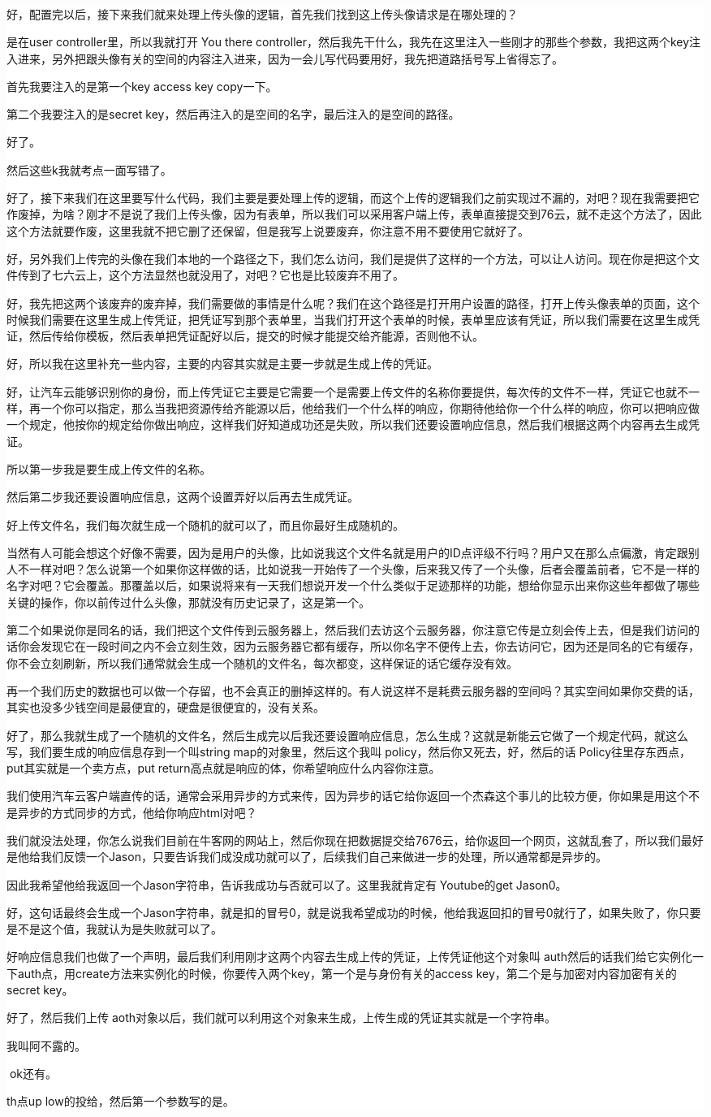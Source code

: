 好，配置完以后，接下来我们就来处理上传头像的逻辑，首先我们找到这上传头像请求是在哪处理的？

是在user controller里，所以我就打开 You there controller，然后我先干什么，我先在这里注入一些刚才的那些个参数，我把这两个key注入进来，另外把跟头像有关的空间的内容注入进来，因为一会儿写代码要用好，我先把道路括号写上省得忘了。

首先我要注入的是第一个key access key copy一下。

第二个我要注入的是secret key，然后再注入的是空间的名字，最后注入的是空间的路径。

好了。

然后这些k我就考点一面写错了。

好了，接下来我们在这里要写什么代码，我们主要是要处理上传的逻辑，而这个上传的逻辑我们之前实现过不漏的，对吧？现在我需要把它作废掉，为啥？刚才不是说了我们上传头像，因为有表单，所以我们可以采用客户端上传，表单直接提交到76云，就不走这个方法了，因此这个方法就要作废，这里我就不把它删了还保留，但是我写上说要废弃，你注意不用不要使用它就好了。

好，另外我们上传完的头像在我们本地的一个路径之下，我们怎么访问，我们是提供了这样的一个方法，可以让人访问。现在你是把这个文件传到了七六云上，这个方法显然也就没用了，对吧？它也是比较废弃不用了。

好，我先把这两个该废弃的废弃掉，我们需要做的事情是什么呢？我们在这个路径是打开用户设置的路径，打开上传头像表单的页面，这个时候我们需要在这里生成上传凭证，把凭证写到那个表单里，当我们打开这个表单的时候，表单里应该有凭证，所以我们需要在这里生成凭证，然后传给你模板，然后表单把凭证配好以后，提交的时候才能提交给齐能源，否则他不认。

好，所以我在这里补充一些内容，主要的内容其实就是主要一步就是生成上传的凭证。

好，让汽车云能够识别你的身份，而上传凭证它主要是它需要一个是需要上传文件的名称你要提供，每次传的文件不一样，凭证它也就不一样，再一个你可以指定，那么当我把资源传给齐能源以后，他给我们一个什么样的响应，你期待他给你一个什么样的响应，你可以把响应做一个规定，他按你的规定给你做出响应，这样我们好知道成功还是失败，所以我们还要设置响应信息，然后我们根据这两个内容再去生成凭证。

所以第一步我是要生成上传文件的名称。

然后第二步我还要设置响应信息，这两个设置弄好以后再去生成凭证。

好上传文件名，我们每次就生成一个随机的就可以了，而且你最好生成随机的。

当然有人可能会想这个好像不需要，因为是用户的头像，比如说我这个文件名就是用户的ID点评级不行吗？用户又在那么点偏激，肯定跟别人不一样对吧？怎么说第一个如果你这样做的话，比如说我一开始传了一个头像，后来我又传了一个头像，后者会覆盖前者，它不是一样的名字对吧？它会覆盖。那覆盖以后，如果说将来有一天我们想说开发一个什么类似于足迹那样的功能，想给你显示出来你这些年都做了哪些关键的操作，你以前传过什么头像，那就没有历史记录了，这是第一个。

第二个如果说你是同名的话，我们把这个文件传到云服务器上，然后我们去访这个云服务器，你注意它传是立刻会传上去，但是我们访问的话你会发现它在一段时间之内不会立刻生效，因为云服务器它都有缓存，所以你名字不便传上去，你去访问它，因为还是同名的它有缓存，你不会立刻刷新，所以我们通常就会生成一个随机的文件名，每次都变，这样保证的话它缓存没有效。

再一个我们历史的数据也可以做一个存留，也不会真正的删掉这样的。有人说这样不是耗费云服务器的空间吗？其实空间如果你交费的话，其实也没多少钱空间是最便宜的，硬盘是很便宜的，没有关系。

好了，那么我就生成了一个随机的文件名，然后生成完以后我还要设置响应信息，怎么生成？这就是新能云它做了一个规定代码，就这么写，我们要生成的响应信息存到一个叫string map的对象里，然后这个我叫 policy，然后你又死去，好，然后的话 Policy往里存东西点，put其实就是一个卖方点，put return高点就是响应的体，你希望响应什么内容你注意。

我们使用汽车云客户端直传的话，通常会采用异步的方式来传，因为异步的话它给你返回一个杰森这个事儿的比较方便，你如果是用这个不是异步的方式同步的方式，他给你响应html对吧？

我们就没法处理，你怎么说我们目前在牛客网的网站上，然后你现在把数据提交给7676云，给你返回一个网页，这就乱套了，所以我们最好是他给我们反馈一个Jason，只要告诉我们成没成功就可以了，后续我们自己来做进一步的处理，所以通常都是异步的。

因此我希望他给我返回一个Jason字符串，告诉我成功与否就可以了。这里我就肯定有 Youtube的get Jason0。

好，这句话最终会生成一个Jason字符串，就是扣的冒号0，就是说我希望成功的时候，他给我返回扣的冒号0就行了，如果失败了，你只要是不是这个值，我就认为是失败就可以了。

好响应信息我们也做了一个声明，最后我们利用刚才这两个内容去生成上传的凭证，上传凭证他这个对象叫 auth然后的话我们给它实例化一下auth点，用create方法来实例化的时候，你要传入两个key，第一个是与身份有关的access key，第二个是与加密对内容加密有关的 secret key。

好了，然后我们上传 aoth对象以后，我们就可以利用这个对象来生成，上传生成的凭证其实就是一个字符串。

我叫阿不露的。

 ok还有。

th点up low的投给，然后第一个参数写的是。
